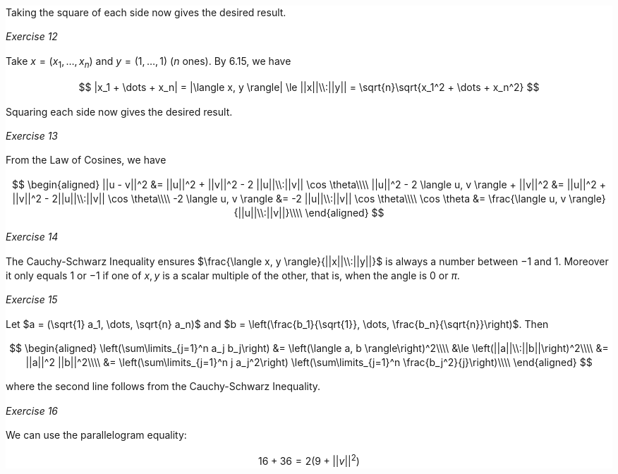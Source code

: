 Taking the square of each side now gives the desired result.

_Exercise 12_

Take $x = (x_1, \dots, x_n)$ and $y = (1, \dots, 1)$ ($n$ ones).
By 6.15, we have

$$
|x_1 + \dots + x_n| = |\langle x, y \rangle| \le ||x||\\:||y|| = \sqrt{n}\sqrt{x_1^2 + \dots + x_n^2}
$$

Squaring each side now gives the desired result.

_Exercise 13_

From the Law of Cosines, we have

$$
\begin{aligned}
||u - v||^2 &= ||u||^2 + ||v||^2 - 2 ||u||\\:||v|| \cos \theta\\\\
||u||^2 - 2 \langle u, v \rangle + ||v||^2 &= ||u||^2 + ||v||^2 - 2||u||\\:||v|| \cos \theta\\\\
-2 \langle u, v \rangle &= -2 ||u||\\:||v|| \cos \theta\\\\
\cos \theta &= \frac{\langle u, v \rangle}{||u||\\:||v||}\\\\
\end{aligned}
$$

_Exercise 14_

The Cauchy-Schwarz Inequality ensures $\frac{\langle x, y \rangle}{||x||\\:||y||}$ is always a number between $-1$ and $1$.
Moreover it only equals $1$ or $-1$ if one of $x, y$ is a scalar multiple of the other, that is, when the angle is $0$ or $\pi$.

_Exercise 15_

Let $a = (\sqrt{1} a_1, \dots, \sqrt{n} a_n)$ and $b = \left(\frac{b_1}{\sqrt{1}}, \dots, \frac{b_n}{\sqrt{n}}\right)$.
Then

$$
\begin{aligned}
\left(\sum\limits_{j=1}^n a_j b_j\right) &= \left(\langle a, b \rangle\right)^2\\\\
&\le \left(||a||\\:||b||\right)^2\\\\
&= ||a||^2 ||b||^2\\\\
&= \left(\sum\limits_{j=1}^n j a_j^2\right) \left(\sum\limits_{j=1}^n \frac{b_j^2}{j}\right)\\\\
\end{aligned}
$$

where the second line follows from the Cauchy-Schwarz Inequality.

_Exercise 16_

We can use the parallelogram equality:

$$
16 + 36 = 2(9 + ||v||^2)
$$
